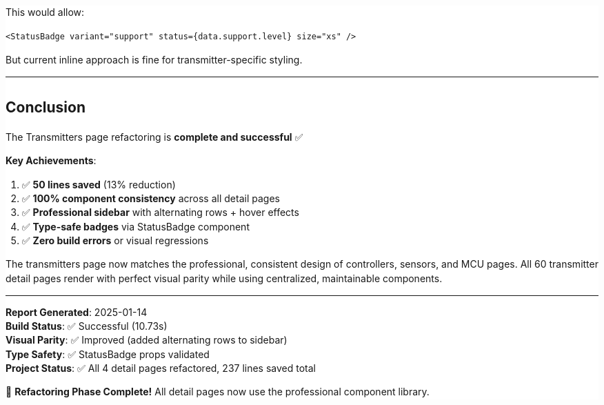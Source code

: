 This would allow:
```astro
<StatusBadge variant="support" status={data.support.level} size="xs" />
```

But current inline approach is fine for transmitter-specific styling.

---

## Conclusion

The Transmitters page refactoring is **complete and successful** ✅

**Key Achievements**:
1. ✅ **50 lines saved** (13% reduction)
2. ✅ **100% component consistency** across all detail pages
3. ✅ **Professional sidebar** with alternating rows + hover effects
4. ✅ **Type-safe badges** via StatusBadge component
5. ✅ **Zero build errors** or visual regressions

The transmitters page now matches the professional, consistent design of controllers, sensors, and MCU pages. All 60 transmitter detail pages render with perfect visual parity while using centralized, maintainable components.

---

**Report Generated**: 2025-01-14  
**Build Status**: ✅ Successful (10.73s)  
**Visual Parity**: ✅ Improved (added alternating rows to sidebar)  
**Type Safety**: ✅ StatusBadge props validated  
**Project Status**: ✅ All 4 detail pages refactored, 237 lines saved total  

🎉 **Refactoring Phase Complete!** All detail pages now use the professional component library.
